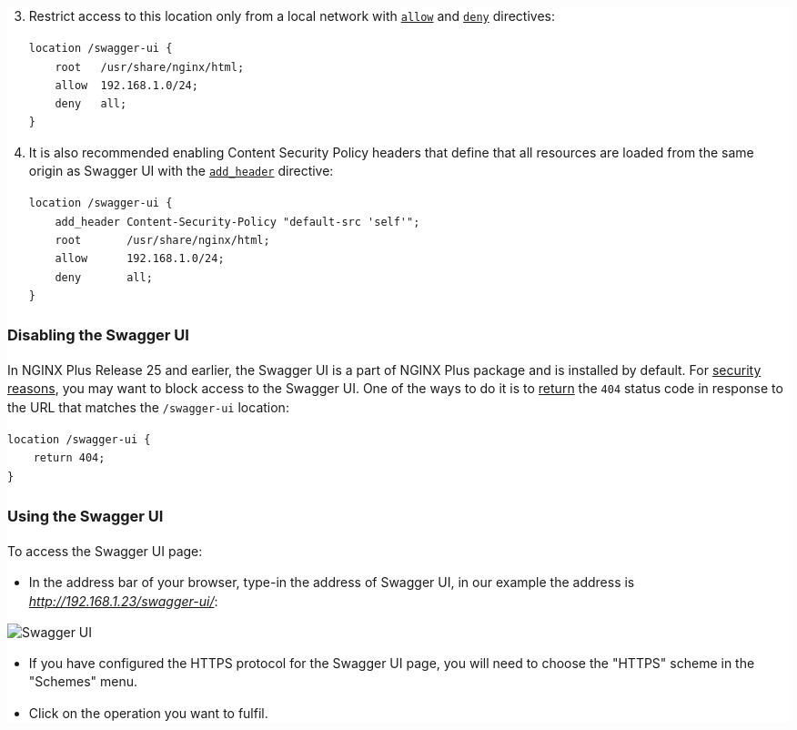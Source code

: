 
3. Restrict access to this location only from a local network with [`allow`](https://nginx.org/en/docs/http/ngx_http_access_module.html#allow) and [`deny`](https://nginx.org/en/docs/http/ngx_http_access_module.html#deny) directives:

    ```nginx
    location /swagger-ui {
        root   /usr/share/nginx/html;
        allow  192.168.1.0/24;
        deny   all;
    }
    ```

4. It is also recommended enabling Content Security Policy headers that define that all resources are loaded from the same origin as Swagger UI with the [`add_header`](https://nginx.org/en/docs/http/ngx_http_headers_module.html#add_header) directive:

    ```nginx
    location /swagger-ui {
        add_header Content-Security-Policy "default-src 'self'";
        root       /usr/share/nginx/html;
        allow      192.168.1.0/24;
        deny       all;
    }
    ```

<span id="swagger_disable"></span>
### Disabling the Swagger UI

In NGINX Plus Release 25 and earlier, the Swagger UI is a part of NGINX Plus package and is installed by default. For [security reasons](https://support.f5.com/csp/article/K73710094), you may want to block access to the Swagger UI. One of the ways to do it is to [return](https://nginx.org/en/docs/http/ngx_http_rewrite_module.html#return) the `404` status code in response to the URL that matches the `/swagger-ui` location:

```nginx
location /swagger-ui {
    return 404;
}
```

<span id="swagger_access"></span>
### Using the Swagger UI

To access the Swagger UI page:

- In the address bar of your browser, type-in the address of Swagger UI, in our example the address is *<http://192.168.1.23/swagger-ui/>*:

![Swagger UI](/nginx/images/swagger-ui.png)

- If you have configured the HTTPS protocol for the Swagger UI page, you will need to choose the "HTTPS" scheme in the "Schemes" menu.

- Click on the operation you want to fulfil.
